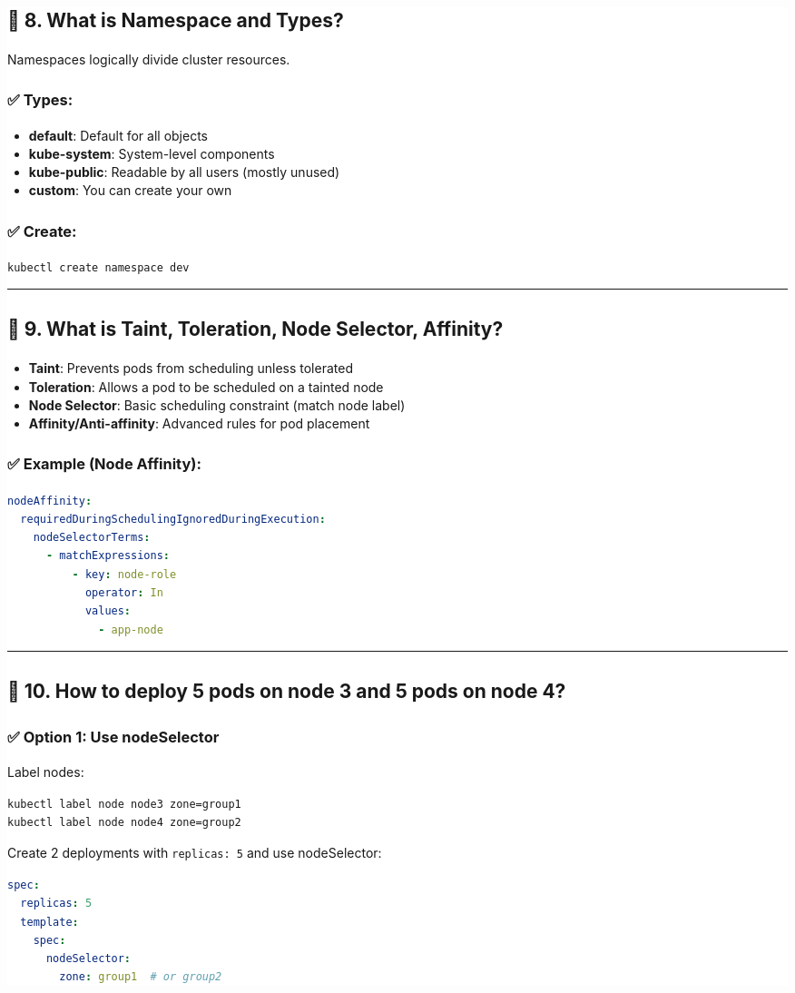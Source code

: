 
## 📌 8. What is Namespace and Types?

Namespaces logically divide cluster resources.

### ✅ Types:
- **default**: Default for all objects
- **kube-system**: System-level components
- **kube-public**: Readable by all users (mostly unused)
- **custom**: You can create your own

### ✅ Create:
```bash
kubectl create namespace dev
```

---

## 📌 9. What is Taint, Toleration, Node Selector, Affinity?

- **Taint**: Prevents pods from scheduling unless tolerated
- **Toleration**: Allows a pod to be scheduled on a tainted node
- **Node Selector**: Basic scheduling constraint (match node label)
- **Affinity/Anti-affinity**: Advanced rules for pod placement

### ✅ Example (Node Affinity):
```yaml
nodeAffinity:
  requiredDuringSchedulingIgnoredDuringExecution:
    nodeSelectorTerms:
      - matchExpressions:
          - key: node-role
            operator: In
            values:
              - app-node
```

---

## 📌 10. How to deploy 5 pods on node 3 and 5 pods on node 4?

### ✅ Option 1: Use **nodeSelector**
Label nodes:
```bash
kubectl label node node3 zone=group1
kubectl label node node4 zone=group2
```

Create 2 deployments with `replicas: 5` and use nodeSelector:
```yaml
spec:
  replicas: 5
  template:
    spec:
      nodeSelector:
        zone: group1  # or group2
```
